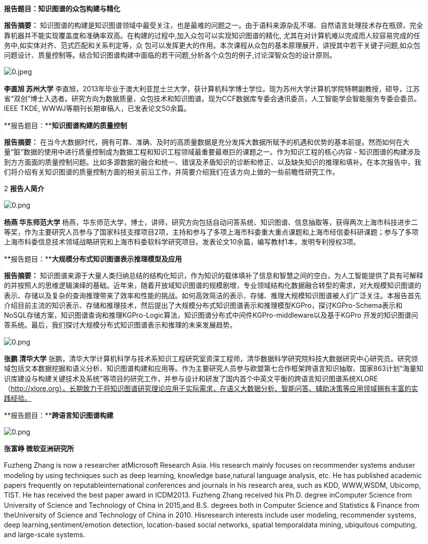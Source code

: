 **报告题目：知识图谱的众包构建与精化**

**报告摘要：**
知识图谱的构建是知识图谱领域中最受关注，也是最难的问题之一。由于语料来源杂乱不堪、自然语言处理技术存在瓶颈，完全靠机器并不能实现覆盖度和准确率双高。在构建的过程中,加入众包可以实现知识图谱的精化, 尤其在对计算机难以完成而人较容易完成的任务中,如实体对齐、范式匹配和关系判定等，众 包可以发挥更大的作用。本次课程从众包的基本原理展开，讲授其中若干关键子问题,如众包问题设计、质量控制等。结合知识图谱构建中面临的若干问题,分析各个众包的例子,讨论深智众包的设计原则。

![0.jpeg](https://ss.csdn.net/p?https://mmbiz.qpic.cn/mmbiz_jpg/GylibWq3RaRyLTURxlpuASfgOCJcZEXLPibvXJHGiarVeIpyoXg3Dn9D7bKw9FVmvicBLDUQoweB6NbDXO04xMMib0Q/0.jpeg)

**李直旭 苏州大学**
李直旭，2013年毕业于澳大利亚昆士兰大学，获计算机科学博士学位。现为苏州大学计算机学院特聘副教授，硕导，江苏省“双创”博士入选者。研究方向为数据质量，众包技术和知识图谱。现为CCF数据库专委会通讯委员，人工智能学会智能服务专委会委员。IEEE TKDE, WWWJ等期刊长期审稿人，已发表论文50余篇。

**报告题目：****知识图谱构建的质量控制**

**报告摘要：**
在当今大数据时代，拥有可靠、准确、及时的高质量数据是充分发挥大数据所赋予的机遇和优势的基本前提。然而如何在大量“脏”数据的使用中进行质量控制成为数据工程和知识工程领域最重要最艰巨的课题之一。作为知识工程的核心内容 - 知识图谱的构建涉及到方方面面的质量控制问题。比如多源数据的融合和统一、错误及矛盾知识的诊断和修正、以及缺失知识的推理和填补。在本次报告中，我们将介绍有关知识图谱的质量控制方面的相关前沿工作，并简要介绍我们在该方向上做的一些前瞻性研究工作。


2
**报告人简介**

![0.png](https://ss.csdn.net/p?https://mmbiz.qpic.cn/mmbiz_png/GylibWq3RaRyLTURxlpuASfgOCJcZEXLPT2jicGZTCdSiccP8FablgGdreSA2NGjF2BmjyHic69fsx2dq2GHb9V1Pg/0.png)

**杨燕 华东师范大学**
杨燕，华东师范大学，博士，讲师，研究方向包括自动问答系统、知识图谱、信息抽取等，获得两次上海市科技进步二等奖，作为主要研究人员参与了国家科技支撑项目2项，主持和参与了多项上海市科委重大重点课题和上海市经信委科研课题；参与了多项上海市科委信息技术领域战略研究和上海市科委软科学研究项目。发表论文10余篇，编写教材1本，发明专利授权3项。

**报告题目：****大规模分布式知识图谱表示推理模型及应用**

**报告摘要：**
知识图谱来源于大量人类归纳总结的结构化知识，作为知识的载体填补了信息和智慧之间的空白，为人工智能提供了具有可解释的并按照人的思维逻辑演绎的基础。近年来，随着开放域知识图谱的规模剧增，专业领域结构化数据融合转型的需求，对大规模知识图谱的表示、存储以及复杂的查询推理带来了效率和性能的挑战。如何高效简洁的表示、存储、推理大规模知识图谱被人们广泛关注。本报告首先介绍目前主流的知识表示、存储和推理技术，然后提出了大规模分布式知识图谱表示和推理模型KGPro，探讨KGPro-Schema表示和NoSQL存储方案，知识图谱查询和推理KGPro-Logic算法，知识图谱分布式中间件KGPro-middleware以及基于KGPro
 开发的知识图谱问答系统。最后，我们探讨大规模分布式知识图谱表示和推理的未来发展趋势。


![0.png](https://ss.csdn.net/p?https://mmbiz.qpic.cn/mmbiz_png/GylibWq3RaRyLTURxlpuASfgOCJcZEXLPuEPdyqjhIOicUH3EeibiaUicRicll7Diagf8TeCjUG9ClibP3oFERFBFB6RJw/0.png)

**张鹏 清华大学**
张鹏，清华大学计算机科学与技术系知识工程研究室资深工程师，清华数据科学研究院科技大数据研究中心研究员。研究领域包括文本数据挖掘和语义分析、知识图谱构建和应用等。作为主要研究人员参与欧盟第七合作框架跨语言知识抽取、国家863计划“海量知识库建设与构建关键技术及系统”等项目的研究工作，并参与设计和研发了国内首个中英文平衡的跨语言知识图谱系统XLORE（http://xlore.org）。长期致力于将知识图谱研究理论应用于实际需求，在语义大数据分析、智能问答、辅助决策等应用领域拥有丰富的实践经验。

**报告题目：****跨语言知识图谱构建**

![0.png](https://ss.csdn.net/p?https://mmbiz.qpic.cn/mmbiz_png/GylibWq3RaRyLTURxlpuASfgOCJcZEXLPQ5XOKSPxLGyQH2mtyH5nzXLzeejvL9DQGW4N4YfaVghibiaH2IgfGTMQ/0.png)

**张富峥 微软亚洲研究所**

Fuzheng Zhang is now a researcher atMicrosoft Research Asia. His research mainly focuses on recommender systems anduser modeling by using techniques such as deep learning, knowledge base,natural language analysis,
 etc. He has published academic papers frequently on reputableinternational conferences and journals in his research area, such as KDD, WWW,WSDM, Ubicomp, TIST. He has received the best paper award in ICDM2013.
Fuzheng Zhang received his Ph.D. degree inComputer Science from University of Science and Technology of China in 2015,and B.S. degrees both in Computer Science and Statistics & Finance from theUniversity of Science
 and Technology of China in 2010.
Hisresearch interests include user modeling, recommender systems, deep learning,sentiment/emotion detection, location-based social networks, spatial temporaldata mining, ubiquitous computing, and large-scale
 systems.
